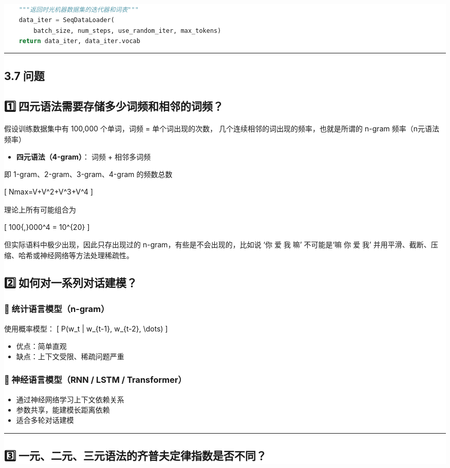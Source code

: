 ```python
    """返回时光机器数据集的迭代器和词表"""
    data_iter = SeqDataLoader(
        batch_size, num_steps, use_random_iter, max_tokens)
    return data_iter, data_iter.vocab
```
---
## 3.7 问题


## 1️⃣ 四元语法需要存储多少词频和相邻的词频？

假设训练数据集中有 100,000 个单词，词频 = 单个词出现的次数，
几个连续相邻的词出现的频率，也就是所谓的 n-gram 频率（n元语法频率）

- **四元语法（4-gram）**：  词频 + 相邻多词频

即 1-gram、2-gram、3-gram、4-gram 的频数总数

  \[
  Nmax​=V+V^2+V^3+V^4
  \]
  
  理论上所有可能组合为  

  \[
  100{,}000^4 = 10^{20}
  \]



 但实际语料中极少出现，因此只存出现过的 n-gram，有些是不会出现的，比如说 
 ‘你 爱 我 嘛’  不可能是‘嘛 你 爱 我’ 并用平滑、截断、压缩、哈希或神经网络等方法处理稀疏性。


## 2️⃣ 如何对一系列对话建模？

### 🔹 统计语言模型（n-gram）
使用概率模型：
\[
P(w_t | w_{t-1}, w_{t-2}, \dots)
\]
- 优点：简单直观  
- 缺点：上下文受限、稀疏问题严重

### 🔹 神经语言模型（RNN / LSTM / Transformer）
- 通过神经网络学习上下文依赖关系  
- 参数共享，能建模长距离依赖  
- 适合多轮对话建模

---

## 3️⃣ 一元、二元、三元语法的齐普夫定律指数是否不同？
